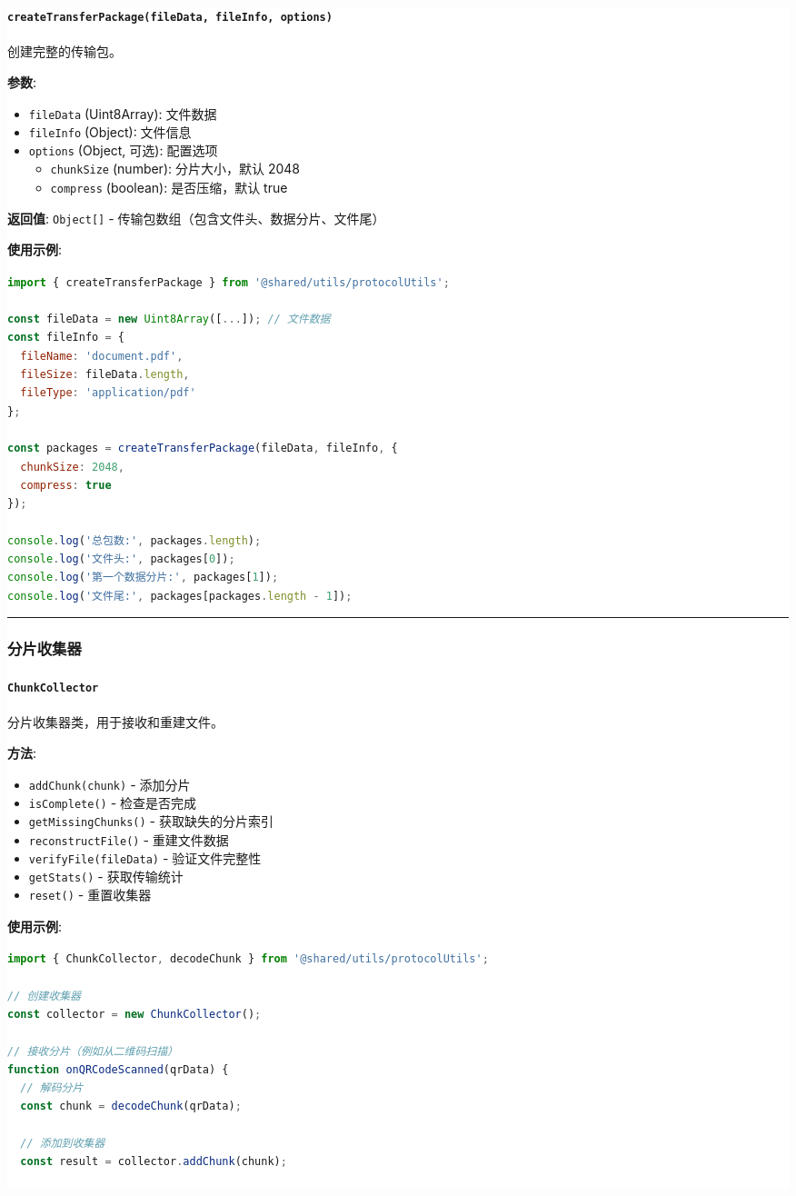 #### `createTransferPackage(fileData, fileInfo, options)`

创建完整的传输包。

**参数**:
- `fileData` (Uint8Array): 文件数据
- `fileInfo` (Object): 文件信息
- `options` (Object, 可选): 配置选项
  - `chunkSize` (number): 分片大小，默认 2048
  - `compress` (boolean): 是否压缩，默认 true

**返回值**: `Object[]` - 传输包数组（包含文件头、数据分片、文件尾）

**使用示例**:
```javascript
import { createTransferPackage } from '@shared/utils/protocolUtils';

const fileData = new Uint8Array([...]); // 文件数据
const fileInfo = {
  fileName: 'document.pdf',
  fileSize: fileData.length,
  fileType: 'application/pdf'
};

const packages = createTransferPackage(fileData, fileInfo, {
  chunkSize: 2048,
  compress: true
});

console.log('总包数:', packages.length);
console.log('文件头:', packages[0]);
console.log('第一个数据分片:', packages[1]);
console.log('文件尾:', packages[packages.length - 1]);
```

---

### 分片收集器

#### `ChunkCollector`

分片收集器类，用于接收和重建文件。

**方法**:
- `addChunk(chunk)` - 添加分片
- `isComplete()` - 检查是否完成
- `getMissingChunks()` - 获取缺失的分片索引
- `reconstructFile()` - 重建文件数据
- `verifyFile(fileData)` - 验证文件完整性
- `getStats()` - 获取传输统计
- `reset()` - 重置收集器

**使用示例**:
```javascript
import { ChunkCollector, decodeChunk } from '@shared/utils/protocolUtils';

// 创建收集器
const collector = new ChunkCollector();

// 接收分片（例如从二维码扫描）
function onQRCodeScanned(qrData) {
  // 解码分片
  const chunk = decodeChunk(qrData);
  
  // 添加到收集器
  const result = collector.addChunk(chunk);
  
```